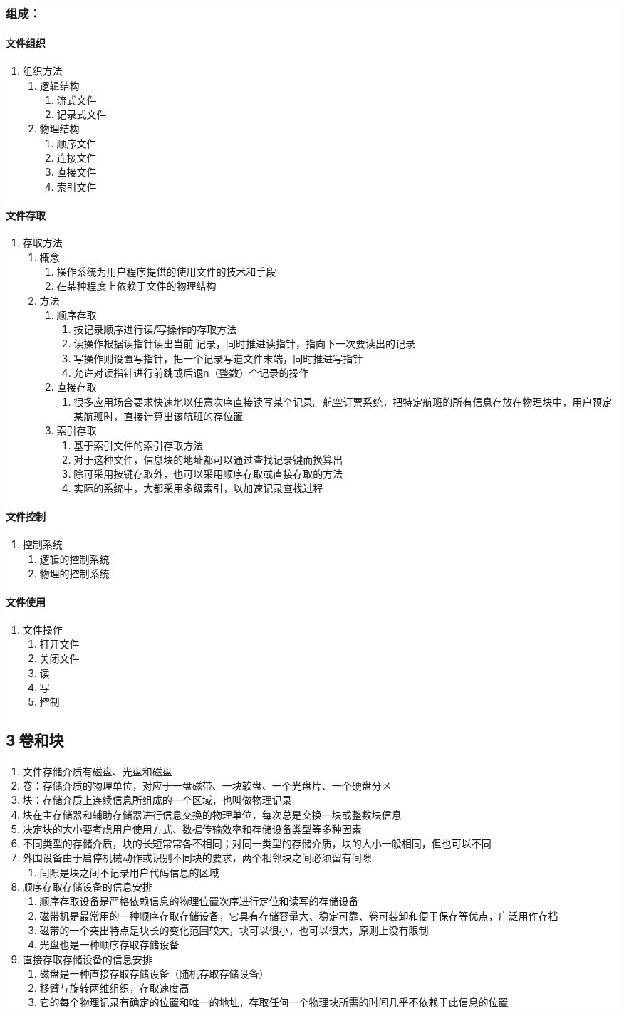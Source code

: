 ### 组成：
#### 文件组织
1. 组织方法
    1. 逻辑结构
        1. 流式文件
        2. 记录式文件
    2. 物理结构
        1. 顺序文件
        2. 连接文件
        3. 直接文件
        4. 索引文件

#### 文件存取
1. 存取方法
    1. 概念
        1. 操作系统为用户程序提供的使用文件的技术和手段
        2. 在某种程度上依赖于文件的物理结构
    2. 方法
        1. 顺序存取
            1. 按记录顺序进行读/写操作的存取方法
            2. 读操作根据读指针读出当前 记录，同时推进读指针，指向下一次要读出的记录
            3. 写操作则设置写指针，把一个记录写道文件末端，同时推进写指针
            4. 允许对读指针进行前跳或后退n（整数）个记录的操作
        2. 直接存取
            1. 很多应用场合要求快速地以任意次序直接读写某个记录。航空订票系统，把特定航班的所有信息存放在物理块中，用户预定某航班时，直接计算出该航班的存位置
        3. 索引存取
            1. 基于索引文件的索引存取方法
            2. 对于这种文件，信息块的地址都可以通过查找记录键而换算出
            3. 除可采用按键存取外，也可以采用顺序存取或直接存取的方法
            4. 实际的系统中，大都采用多级索引，以加速记录查找过程

#### 文件控制
1. 控制系统
    1. 逻辑的控制系统
    2. 物理的控制系统

#### 文件使用
1. 文件操作
    1. 打开文件
    2. 关闭文件
    3. 读
    4. 写
    5. 控制

## 3 卷和块
1. 文件存储介质有磁盘、光盘和磁盘
2. 卷：存储介质的物理单位，对应于一盘磁带、一块软盘、一个光盘片、一个硬盘分区
3. 块：存储介质上连续信息所组成的一个区域，也叫做物理记录
4. 块在主存储器和辅助存储器进行信息交换的物理单位，每次总是交换一块或整数块信息
5. 决定块的大小要考虑用户使用方式、数据传输效率和存储设备类型等多种因素
6. 不同类型的存储介质，块的长短常常各不相同；对同一类型的存储介质，块的大小一般相同，但也可以不同
7. 外围设备由于启停机械动作或识别不同块的要求，两个相邻块之间必须留有间隙
    1. 间隙是块之间不记录用户代码信息的区域
8. 顺序存取存储设备的信息安排
    1. 顺序存取设备是严格依赖信息的物理位置次序进行定位和读写的存储设备
    2. 磁带机是最常用的一种顺序存取存储设备，它具有存储容量大、稳定可靠、卷可装卸和便于保存等优点，广泛用作存档
    3. 磁带的一个突出特点是块长的变化范围较大，块可以很小，也可以很大，原则上没有限制
    4. 光盘也是一种顺序存取存储设备
9. 直接存取存储设备的信息安排
    1. 磁盘是一种直接存取存储设备（随机存取存储设备）
    2. 移臂与旋转两维组织，存取速度高
    3. 它的每个物理记录有确定的位置和唯一的地址，存取任何一个物理块所需的时间几乎不依赖于此信息的位置